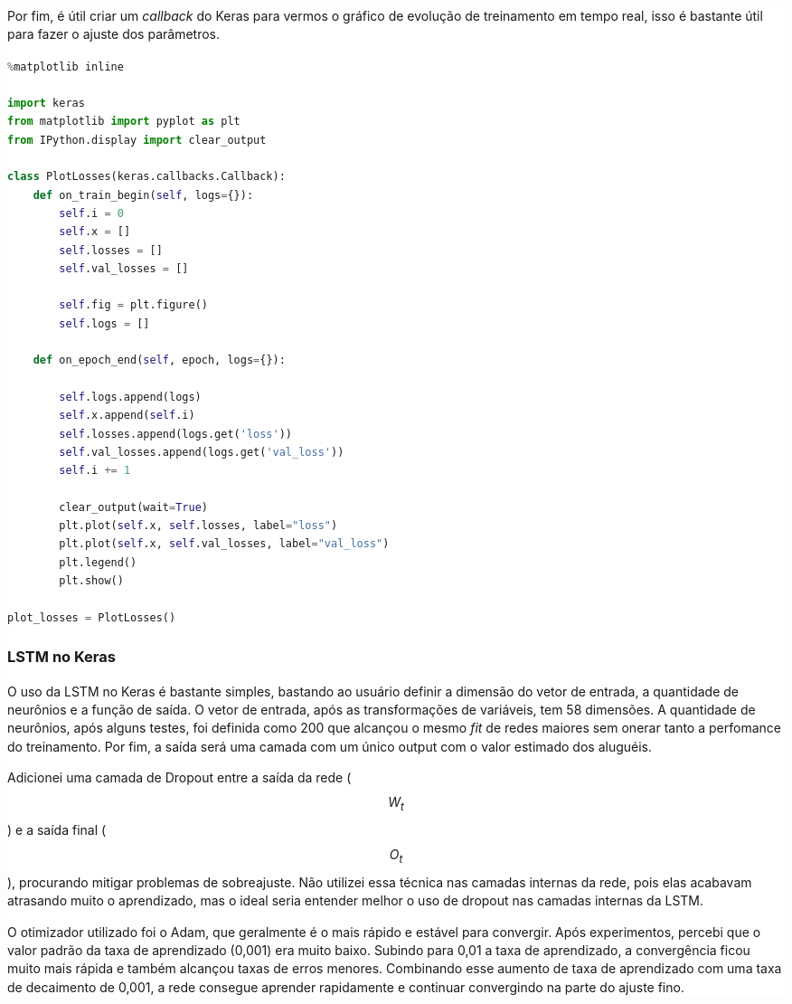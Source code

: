 Por fim, é útil criar um *callback* do Keras para vermos o gráfico de evolução de treinamento em tempo real, isso é bastante útil para fazer o ajuste dos parâmetros.

```python
%matplotlib inline

import keras
from matplotlib import pyplot as plt
from IPython.display import clear_output

class PlotLosses(keras.callbacks.Callback):
    def on_train_begin(self, logs={}):
        self.i = 0
        self.x = []
        self.losses = []
        self.val_losses = []
        
        self.fig = plt.figure()        
        self.logs = []

    def on_epoch_end(self, epoch, logs={}):
        
        self.logs.append(logs)
        self.x.append(self.i)
        self.losses.append(logs.get('loss'))
        self.val_losses.append(logs.get('val_loss'))
        self.i += 1
        
        clear_output(wait=True)
        plt.plot(self.x, self.losses, label="loss")
        plt.plot(self.x, self.val_losses, label="val_loss")
        plt.legend()
        plt.show()
        
plot_losses = PlotLosses()
```

### LSTM no Keras

O uso da LSTM no Keras é bastante simples, bastando ao usuário definir a dimensão do vetor de entrada, a quantidade de neurônios e a função de saída. O vetor de entrada, após as transformações de variáveis, tem 58 dimensões. A quantidade de neurônios, após alguns testes, foi definida como 200 que alcançou o mesmo *fit* de redes maiores sem onerar tanto a perfomance do treinamento. Por fim, a saída será uma camada com um único output com o valor estimado dos aluguéis.

Adicionei uma camada de Dropout entre a saída da rede ($$W_{t}$$) e a saída final ($$O_{t}$$), procurando mitigar problemas de sobreajuste. Não utilizei essa técnica nas camadas internas da rede, pois elas acabavam atrasando muito o aprendizado, mas o ideal seria entender melhor o uso de dropout nas camadas internas da LSTM.



O otimizador utilizado foi o Adam, que geralmente é o mais rápido e estável para convergir. Após experimentos, percebi que o valor padrão da taxa de aprendizado (0,001) era muito baixo. Subindo para 0,01 a taxa de aprendizado, a convergência ficou muito mais rápida e também alcançou taxas de erros menores. Combinando esse aumento de taxa de aprendizado com uma taxa de decaimento de 0,001, a rede consegue aprender rapidamente e continuar convergindo na parte do ajuste fino.
